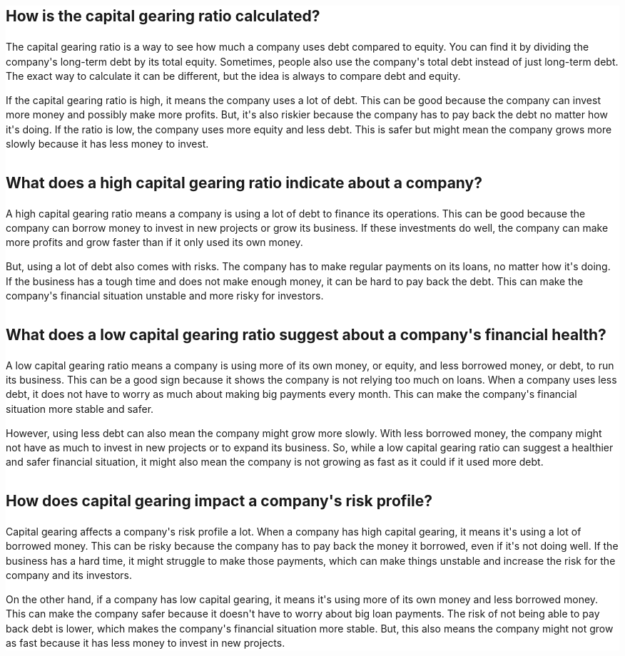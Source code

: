 ## How is the capital gearing ratio calculated?

The capital gearing ratio is a way to see how much a company uses debt compared to equity. You can find it by dividing the company's long-term debt by its total equity. Sometimes, people also use the company's total debt instead of just long-term debt. The exact way to calculate it can be different, but the idea is always to compare debt and equity.

If the capital gearing ratio is high, it means the company uses a lot of debt. This can be good because the company can invest more money and possibly make more profits. But, it's also riskier because the company has to pay back the debt no matter how it's doing. If the ratio is low, the company uses more equity and less debt. This is safer but might mean the company grows more slowly because it has less money to invest.

## What does a high capital gearing ratio indicate about a company?

A high capital gearing ratio means a company is using a lot of debt to finance its operations. This can be good because the company can borrow money to invest in new projects or grow its business. If these investments do well, the company can make more profits and grow faster than if it only used its own money.

But, using a lot of debt also comes with risks. The company has to make regular payments on its loans, no matter how it's doing. If the business has a tough time and does not make enough money, it can be hard to pay back the debt. This can make the company's financial situation unstable and more risky for investors.

## What does a low capital gearing ratio suggest about a company's financial health?

A low capital gearing ratio means a company is using more of its own money, or equity, and less borrowed money, or debt, to run its business. This can be a good sign because it shows the company is not relying too much on loans. When a company uses less debt, it does not have to worry as much about making big payments every month. This can make the company's financial situation more stable and safer.

However, using less debt can also mean the company might grow more slowly. With less borrowed money, the company might not have as much to invest in new projects or to expand its business. So, while a low capital gearing ratio can suggest a healthier and safer financial situation, it might also mean the company is not growing as fast as it could if it used more debt.

## How does capital gearing impact a company's risk profile?

Capital gearing affects a company's risk profile a lot. When a company has high capital gearing, it means it's using a lot of borrowed money. This can be risky because the company has to pay back the money it borrowed, even if it's not doing well. If the business has a hard time, it might struggle to make those payments, which can make things unstable and increase the risk for the company and its investors.

On the other hand, if a company has low capital gearing, it means it's using more of its own money and less borrowed money. This can make the company safer because it doesn't have to worry about big loan payments. The risk of not being able to pay back debt is lower, which makes the company's financial situation more stable. But, this also means the company might not grow as fast because it has less money to invest in new projects.
